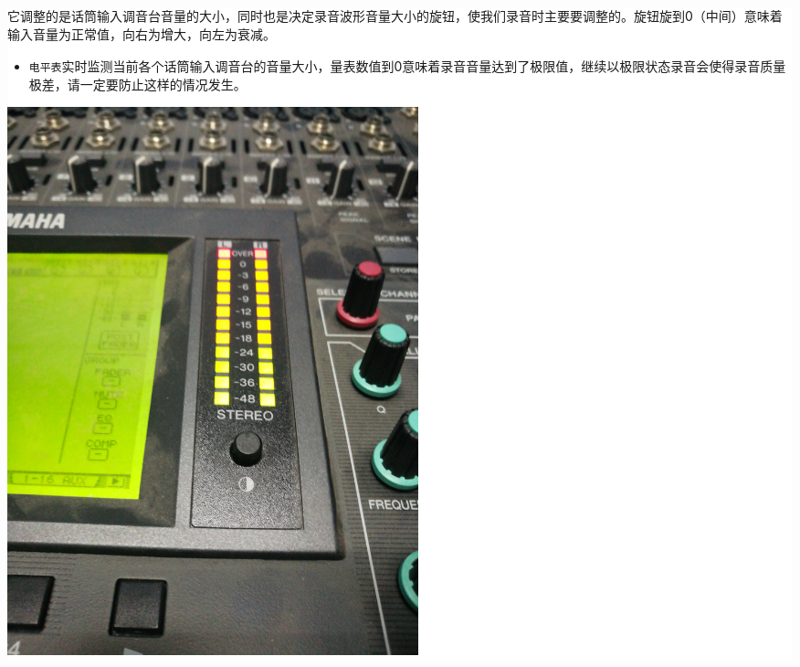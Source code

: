 
  它调整的是话筒输入调音台音量的大小，同时也是决定录音波形音量大小的旋钮，使我们录音时主要要调整的。旋钮旋到0（中间）意味着输入音量为正常值，向右为增大，向左为衰减。
+ `电平表`实时监测当前各个话筒输入调音台的音量大小，量表数值到0意味着录音音量达到了极限值，继续以极限状态录音会使得录音质量极差，请一定要防止这样的情况发生。

<img src="pics/1568711716179.jpg" height="600"  alt="" align=center/>
